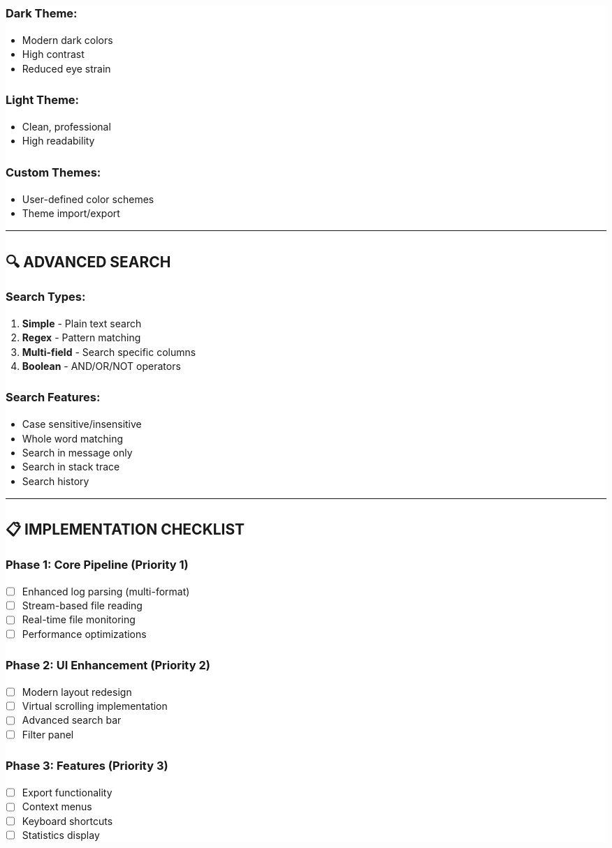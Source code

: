 ### **Dark Theme:**
- Modern dark colors
- High contrast
- Reduced eye strain

### **Light Theme:**
- Clean, professional
- High readability

### **Custom Themes:**
- User-defined color schemes
- Theme import/export

---

## 🔍 ADVANCED SEARCH

### **Search Types:**
1. **Simple** - Plain text search
2. **Regex** - Pattern matching
3. **Multi-field** - Search specific columns
4. **Boolean** - AND/OR/NOT operators

### **Search Features:**
- Case sensitive/insensitive
- Whole word matching
- Search in message only
- Search in stack trace
- Search history

---

## 📋 IMPLEMENTATION CHECKLIST

### **Phase 1: Core Pipeline** (Priority 1)
- [ ] Enhanced log parsing (multi-format)
- [ ] Stream-based file reading
- [ ] Real-time file monitoring
- [ ] Performance optimizations

### **Phase 2: UI Enhancement** (Priority 2)
- [ ] Modern layout redesign
- [ ] Virtual scrolling implementation
- [ ] Advanced search bar
- [ ] Filter panel

### **Phase 3: Features** (Priority 3)
- [ ] Export functionality
- [ ] Context menus
- [ ] Keyboard shortcuts
- [ ] Statistics display
